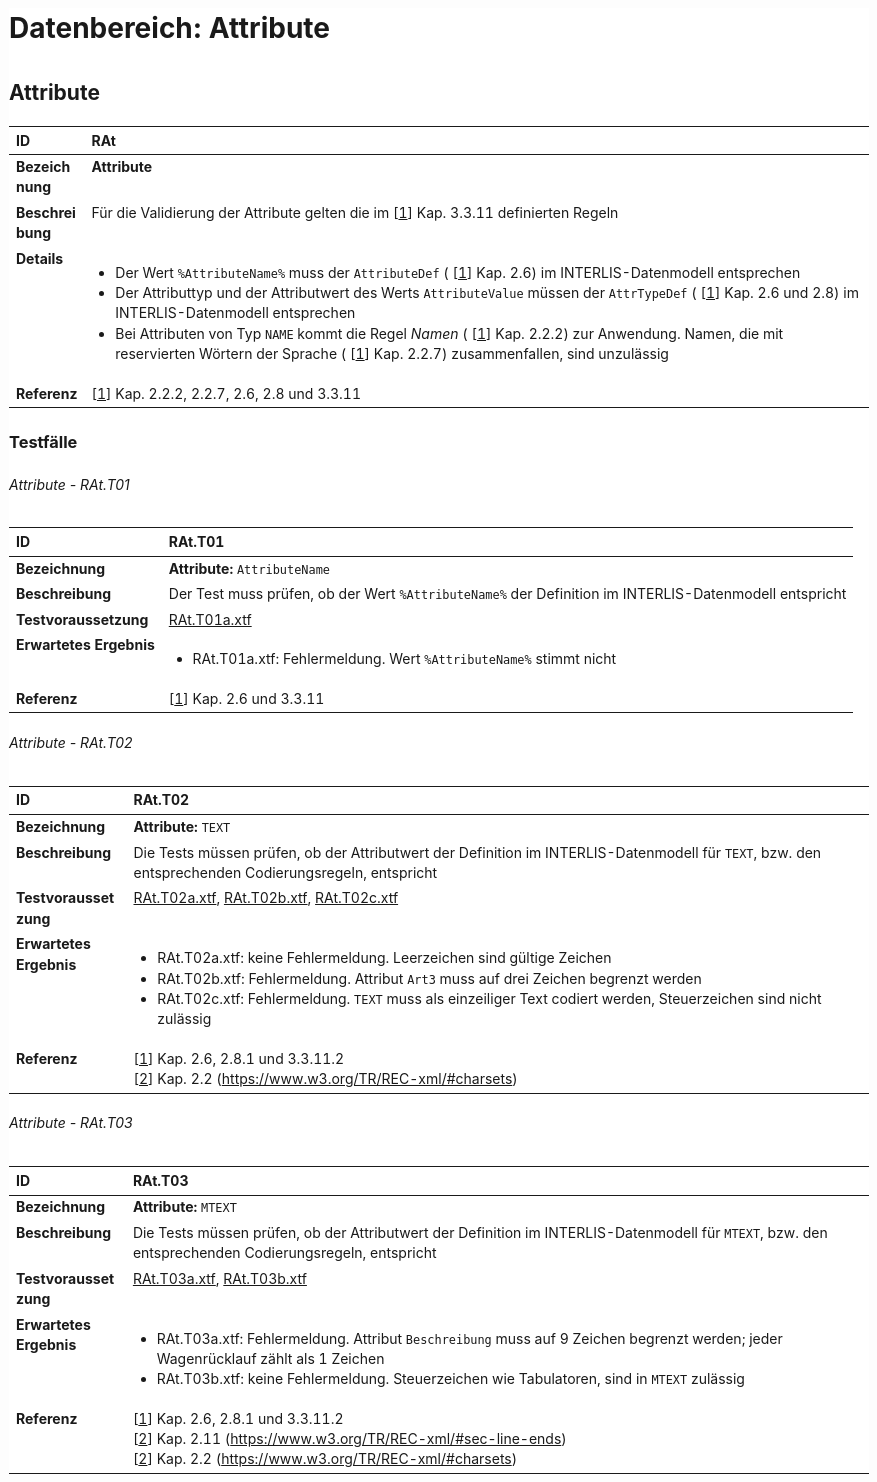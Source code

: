# Datenbereich: Attribute

## Attribute
|ID|RAt
|:--|:--
|**Bezeichnung**|**Attribute**
|**Beschreibung**|Für die Validierung der Attribute gelten die im [[1]] Kap. 3.3.11 definierten Regeln</td>
|**Details**|<ul><li>Der Wert ```%AttributeName%``` muss der ```AttributeDef``` ( [[1]] Kap. 2.6) im INTERLIS-Datenmodell entsprechen</li><li>Der Attributtyp und der Attributwert des Werts ```AttributeValue``` müssen der ```AttrTypeDef``` ( [[1]] Kap. 2.6 und 2.8) im INTERLIS-Datenmodell entsprechen</li><li>Bei Attributen von Typ ```NAME``` kommt die Regel *Namen* ( [[1]] Kap. 2.2.2) zur Anwendung. Namen, die mit reservierten Wörtern der Sprache ( [[1]] Kap. 2.2.7) zusammenfallen, sind unzulässig</li></ul>
|**Referenz**|[[1]] Kap. 2.2.2, 2.2.7, 2.6, 2.8 und 3.3.11

### Testfälle
###### Attribute - RAt.T01
|ID|RAt.T01
|:--|:--
|**Bezeichnung**|**Attribute:** ```AttributeName```
|**Beschreibung**|Der Test muss prüfen, ob der Wert ```%AttributeName%``` der Definition im INTERLIS-Datenmodell entspricht
|**Testvoraussetzung**|[RAt.T01a.xtf](../data/RAt.T01a.xtf)
|**Erwartetes Ergebnis**|<ul><li>RAt.T01a.xtf: Fehlermeldung. Wert ```%AttributeName%``` stimmt nicht</li></ul>
|**Referenz**| [[1]] Kap. 2.6 und 3.3.11

###### Attribute - RAt.T02
|ID|RAt.T02
|:--|:--
|**Bezeichnung**|**Attribute:** ```TEXT```
|**Beschreibung**|Die Tests müssen prüfen, ob der Attributwert der Definition im INTERLIS-Datenmodell für ```TEXT```, bzw. den entsprechenden Codierungsregeln, entspricht
|**Testvoraussetzung**|[RAt.T02a.xtf](../data/RAt.T02a.xtf), [RAt.T02b.xtf](../data/RAt.T02b.xtf), [RAt.T02c.xtf](../data/RAt.T02c.xtf)
|**Erwartetes Ergebnis**|<ul><li>RAt.T02a.xtf: keine Fehlermeldung. Leerzeichen sind gültige Zeichen</li><li>RAt.T02b.xtf: Fehlermeldung. Attribut ```Art3``` muss auf drei Zeichen begrenzt werden</li><li>RAt.T02c.xtf: Fehlermeldung. ```TEXT``` muss als einzeiliger Text codiert werden, Steuerzeichen sind nicht zulässig</li></ul>
|**Referenz**|[[1]] Kap. 2.6, 2.8.1 und 3.3.11.2<br/>[[2]] Kap. 2.2 (https://www.w3.org/TR/REC-xml/#charsets)

###### Attribute - RAt.T03
|ID|RAt.T03
|:--|:--
|**Bezeichnung**|**Attribute:** ```MTEXT```
|**Beschreibung**|Die Tests müssen prüfen, ob der Attributwert der Definition im INTERLIS-Datenmodell für ```MTEXT```, bzw. den entsprechenden Codierungsregeln, entspricht
|**Testvoraussetzung**|[RAt.T03a.xtf](../data/RAt.T03a.xtf), [RAt.T03b.xtf](../data/RAt.T03b.xtf)
|**Erwartetes Ergebnis**|<ul><li>RAt.T03a.xtf: Fehlermeldung. Attribut ```Beschreibung``` muss auf 9 Zeichen begrenzt werden; jeder Wagenrücklauf zählt als 1 Zeichen</li><li>RAt.T03b.xtf: keine Fehlermeldung. Steuerzeichen wie Tabulatoren, sind in ```MTEXT``` zulässig</li></ul>
|**Referenz**|[[1]] Kap. 2.6, 2.8.1 und 3.3.11.2<br/>[[2]] Kap. 2.11 (https://www.w3.org/TR/REC-xml/#sec-line-ends)<br/>[[2]] Kap. 2.2 (https://www.w3.org/TR/REC-xml/#charsets)


[1]: bib.md#1-kogis-interlis-2--referenzhandbuch-13042006
[2]: bib.md#2-w3c-extensible-markup-language-xml-10-fifth-edition-26112008
[3]: bib.md#3-ietf-rfc-uniform-resource-identifiers-uri-generic-syntax-08-1998
[4]: bib.md#4-w3c-xmlid-version-10-09-09-2005-online-available-httpswwww3orgtrxml-id